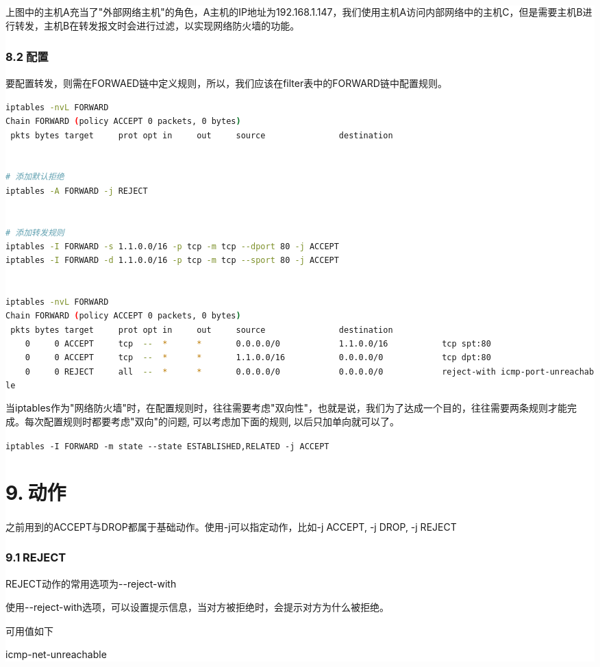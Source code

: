 上图中的主机A充当了"外部网络主机"的角色，A主机的IP地址为192.168.1.147，我们使用主机A访问内部网络中的主机C，但是需要主机B进行转发，主机B在转发报文时会进行过滤，以实现网络防火墙的功能。



### 8.2 配置

要配置转发，则需在FORWAED链中定义规则，所以，我们应该在filter表中的FORWARD链中配置规则。

```bash
iptables -nvL FORWARD
Chain FORWARD (policy ACCEPT 0 packets, 0 bytes)
 pkts bytes target     prot opt in     out     source               destination
 
 
# 添加默认拒绝 
iptables -A FORWARD -j REJECT


# 添加转发规则
iptables -I FORWARD -s 1.1.0.0/16 -p tcp -m tcp --dport 80 -j ACCEPT
iptables -I FORWARD -d 1.1.0.0/16 -p tcp -m tcp --sport 80 -j ACCEPT


iptables -nvL FORWARD
Chain FORWARD (policy ACCEPT 0 packets, 0 bytes)
 pkts bytes target     prot opt in     out     source               destination
    0     0 ACCEPT     tcp  --  *      *       0.0.0.0/0            1.1.0.0/16           tcp spt:80
    0     0 ACCEPT     tcp  --  *      *       1.1.0.0/16           0.0.0.0/0            tcp dpt:80
    0     0 REJECT     all  --  *      *       0.0.0.0/0            0.0.0.0/0            reject-with icmp-port-unreachable
```



当iptables作为"网络防火墙"时，在配置规则时，往往需要考虑"双向性"，也就是说，我们为了达成一个目的，往往需要两条规则才能完成。每次配置规则时都要考虑"双向"的问题, 可以考虑加下面的规则, 以后只加单向就可以了。

```bash
iptables -I FORWARD -m state --state ESTABLISHED,RELATED -j ACCEPT
```



# 9. 动作

之前用到的ACCEPT与DROP都属于基础动作。使用-j可以指定动作，比如-j ACCEPT, -j DROP, -j REJECT

### 9.1 REJECT

REJECT动作的常用选项为--reject-with

使用--reject-with选项，可以设置提示信息，当对方被拒绝时，会提示对方为什么被拒绝。

可用值如下

icmp-net-unreachable
